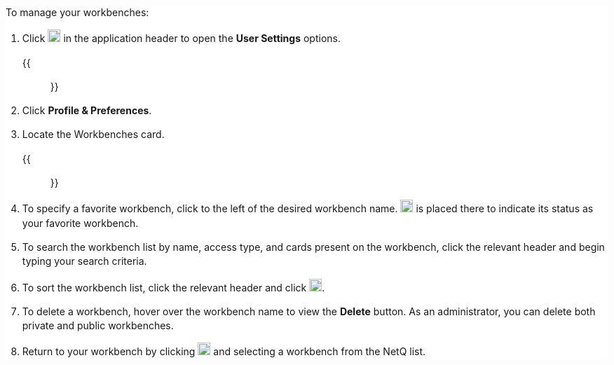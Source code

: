 To manage your workbenches:

1.  Click <img src="https://icons.cumulusnetworks.com/17-Users/19-Natural-Close%20Up-Single%20User-Man/single-man-circle.svg" height="18" width="18"/> in the application header to open the **User Settings** options.

    {{<figure src="/images/netq/user-settings-profile-prefs-selected-222.png" width="150">}}

2.  Click **Profile & Preferences**.
3.  Locate the Workbenches card.

    {{<figure src="/images/netq/user-settings-profile-prefs-wbs-card-222.png" width="500">}}

4.  To specify a favorite workbench, click to the left of the desired workbench name.  <img src="https://icons.cumulusnetworks.com/49-Building-Construction/01-Houses/house-heart.svg" height="18" width="18"/> is placed there to indicate its status as your favorite workbench.
5.  To search the workbench list by name, access type, and
    cards present on the workbench, click the relevant header and begin
    typing your search criteria.
6. To sort the workbench list, click the relevant header and click <img src="https://icons.cumulusnetworks.com/01-Interface-Essential/35-Text-Options/arrange-letter.svg" height="18" width="18"/>.
7.  To delete a workbench, hover over the workbench name to view the
    **Delete** button. As an administrator, you can delete both private
    and public workbenches.
8.  Return to your workbench by clicking <img src="https://icons.cumulusnetworks.com/01-Interface-Essential/03-Menu/navigation-menu.svg" height="18" width="18"/> and selecting a workbench from the NetQ list.
